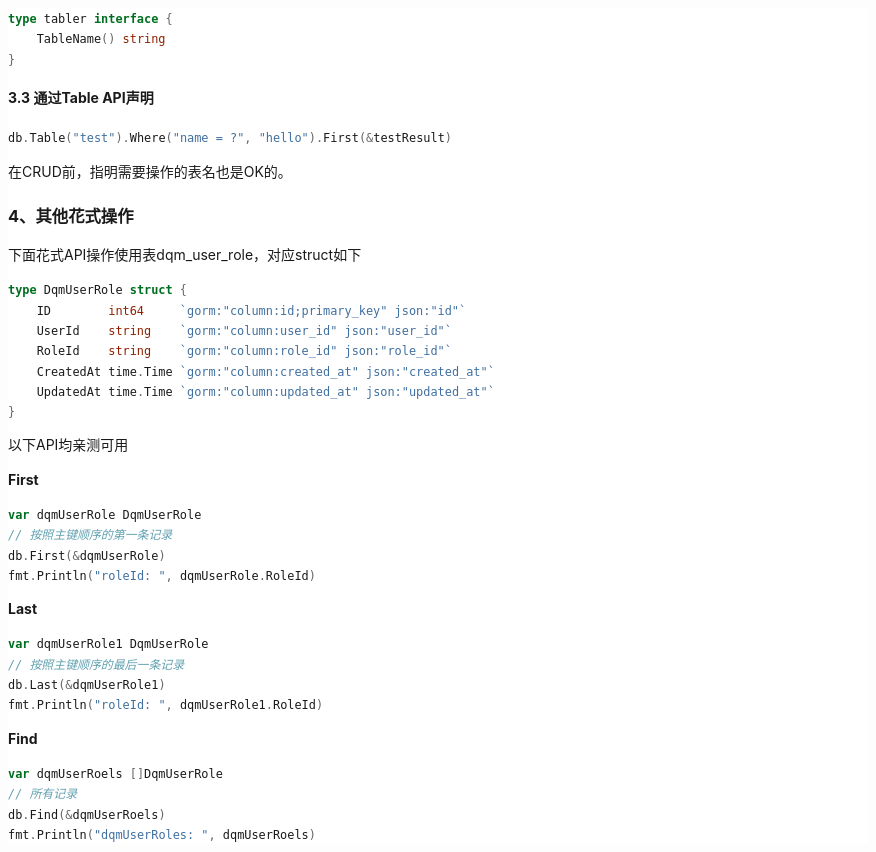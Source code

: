 ```go
type tabler interface {
    TableName() string
}
```

#### 3.3 通过Table API声明



```go
db.Table("test").Where("name = ?", "hello").First(&testResult)
```

在CRUD前，指明需要操作的表名也是OK的。

### 4、其他花式操作

下面花式API操作使用表dqm_user_role，对应struct如下



```go
type DqmUserRole struct {
    ID        int64     `gorm:"column:id;primary_key" json:"id"`
    UserId    string    `gorm:"column:user_id" json:"user_id"`
    RoleId    string    `gorm:"column:role_id" json:"role_id"`
    CreatedAt time.Time `gorm:"column:created_at" json:"created_at"`
    UpdatedAt time.Time `gorm:"column:updated_at" json:"updated_at"`
}
```



以下API均亲测可用

**First**



```go
var dqmUserRole DqmUserRole
// 按照主键顺序的第一条记录
db.First(&dqmUserRole)
fmt.Println("roleId: ", dqmUserRole.RoleId)
```

**Last**



```go
var dqmUserRole1 DqmUserRole
// 按照主键顺序的最后一条记录
db.Last(&dqmUserRole1)
fmt.Println("roleId: ", dqmUserRole1.RoleId)
```

**Find**



```go
var dqmUserRoels []DqmUserRole
// 所有记录
db.Find(&dqmUserRoels)
fmt.Println("dqmUserRoles: ", dqmUserRoels)
```

